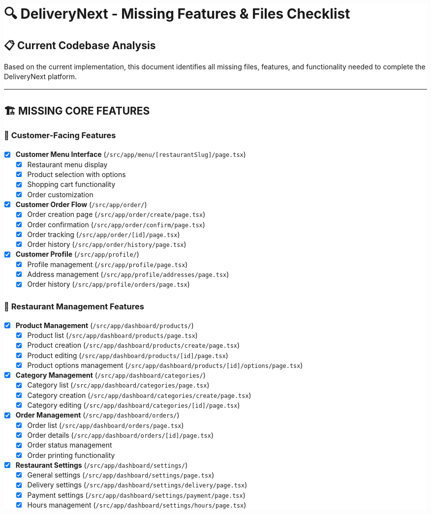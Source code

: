 # 🔍 DeliveryNext - Missing Features & Files Checklist

## 📋 Current Codebase Analysis

Based on the current implementation, this document identifies all missing files, features, and functionality needed to complete the DeliveryNext platform.

---

## 🏗️ **MISSING CORE FEATURES**

### 📱 **Customer-Facing Features**
- [x] **Customer Menu Interface** (`/src/app/menu/[restaurantSlug]/page.tsx`)
  - [x] Restaurant menu display
  - [x] Product selection with options
  - [x] Shopping cart functionality
  - [x] Order customization

- [x] **Customer Order Flow** (`/src/app/order/`)
  - [x] Order creation page (`/src/app/order/create/page.tsx`)
  - [x] Order confirmation (`/src/app/order/confirm/page.tsx`)
  - [x] Order tracking (`/src/app/order/[id]/page.tsx`)
  - [x] Order history (`/src/app/order/history/page.tsx`)

- [x] **Customer Profile** (`/src/app/profile/`)
  - [x] Profile management (`/src/app/profile/page.tsx`)
  - [x] Address management (`/src/app/profile/addresses/page.tsx`)
  - [x] Order history (`/src/app/profile/orders/page.tsx`)

### 🏪 **Restaurant Management Features**
- [x] **Product Management** (`/src/app/dashboard/products/`)
  - [x] Product list (`/src/app/dashboard/products/page.tsx`)
  - [x] Product creation (`/src/app/dashboard/products/create/page.tsx`)
  - [x] Product editing (`/src/app/dashboard/products/[id]/page.tsx`)
  - [x] Product options management (`/src/app/dashboard/products/[id]/options/page.tsx`)

- [x] **Category Management** (`/src/app/dashboard/categories/`)
  - [x] Category list (`/src/app/dashboard/categories/page.tsx`)
  - [x] Category creation (`/src/app/dashboard/categories/create/page.tsx`)
  - [x] Category editing (`/src/app/dashboard/categories/[id]/page.tsx`)

- [x] **Order Management** (`/src/app/dashboard/orders/`)
  - [x] Order list (`/src/app/dashboard/orders/page.tsx`)
  - [x] Order details (`/src/app/dashboard/orders/[id]/page.tsx`)
  - [x] Order status management
  - [x] Order printing functionality

- [x] **Restaurant Settings** (`/src/app/dashboard/settings/`)
  - [x] General settings (`/src/app/dashboard/settings/page.tsx`)
  - [x] Delivery settings (`/src/app/dashboard/settings/delivery/page.tsx`)
  - [x] Payment settings (`/src/app/dashboard/settings/payment/page.tsx`)
  - [x] Hours management (`/src/app/dashboard/settings/hours/page.tsx`)
